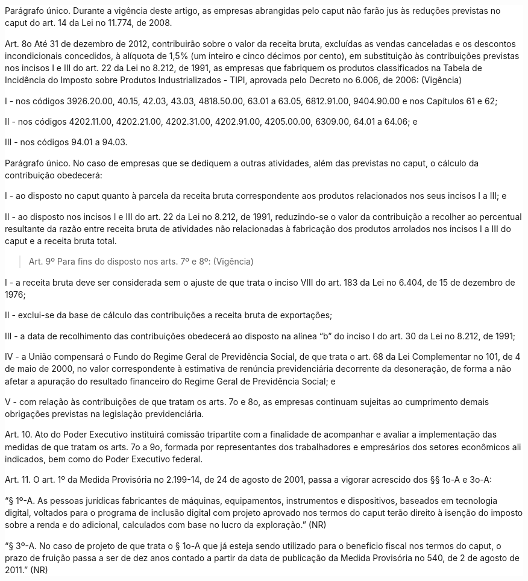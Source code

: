 Parágrafo único.  Durante a vigência deste artigo, as empresas abrangidas pelo caput não farão jus às reduções previstas no  caput do art. 14 da Lei no 11.774, de 2008.

Art. 8o  Até 31 de dezembro de 2012, contribuirão sobre o valor da receita bruta, excluídas as vendas canceladas e os descontos incondicionais concedidos, à alíquota de 1,5% (um inteiro e cinco décimos por cento), em substituição às contribuições previstas nos incisos I e III do art. 22 da Lei no 8.212, de 1991, as empresas que fabriquem os produtos classificados na Tabela de Incidência do Imposto sobre Produtos Industrializados - TIPI, aprovada pelo Decreto no 6.006, de 2006: (Vigência)

I - nos códigos 3926.20.00, 40.15, 42.03, 43.03, 4818.50.00, 63.01 a 63.05, 6812.91.00, 9404.90.00 e nos Capítulos 61 e 62;

II - nos códigos 4202.11.00, 4202.21.00, 4202.31.00, 4202.91.00, 4205.00.00, 6309.00, 64.01 a 64.06; e

III - nos códigos 94.01 a 94.03.

Parágrafo único.  No caso de empresas que se dediquem a outras atividades, além das previstas no caput, o cálculo da contribuição obedecerá:

I - ao disposto no caput quanto à parcela da receita bruta correspondente aos produtos relacionados nos seus incisos I a III; e

II - ao disposto nos  incisos I e III do art. 22 da Lei no 8.212, de 1991, reduzindo-se o valor da contribuição a recolher ao percentual resultante da razão entre receita bruta de atividades não relacionadas à fabricação dos produtos arrolados nos incisos I a III do caput e a receita bruta total.

> Art. 9º  Para fins do disposto nos arts. 7º e 8º:  (Vigência)

I - a receita bruta deve ser considerada sem o ajuste de que trata o inciso VIII do art. 183 da Lei no 6.404, de 15 de dezembro de 1976;

II - exclui-se da base de cálculo das contribuições a receita bruta de exportações;

III - a data de recolhimento das contribuições obedecerá ao disposto na alínea “b” do inciso I do art. 30 da Lei no 8.212, de 1991;

IV - a União compensará o Fundo do Regime Geral de Previdência Social, de que trata o art. 68 da Lei Complementar no 101, de 4 de maio de 2000, no valor correspondente à estimativa de renúncia previdenciária decorrente da desoneração, de forma a não afetar a apuração do resultado financeiro do Regime Geral de Previdência Social; e

V - com relação às contribuições de que tratam os arts. 7o e 8o, as empresas continuam sujeitas ao cumprimento demais obrigações previstas na legislação previdenciária.

Art. 10.  Ato do Poder Executivo instituirá comissão tripartite com a finalidade de acompanhar e avaliar a implementação das medidas de que tratam os arts. 7o a 9o, formada por representantes dos trabalhadores e empresários dos setores econômicos ali indicados, bem como do Poder Executivo federal.

Art. 11.  O art. 1º da Medida Provisória no 2.199-14, de 24 de agosto de 2001, passa a vigorar acrescido dos §§ 1o-A e 3o-A:



“§ 1º-A.  As pessoas jurídicas fabricantes de máquinas, equipamentos, instrumentos e dispositivos, baseados em tecnologia digital, voltados para o programa de inclusão digital com projeto aprovado nos termos do caput terão direito à isenção do imposto sobre a renda e do adicional, calculados com base no lucro da exploração.” (NR)

“§ 3º-A.  No caso de projeto de que trata o § 1o-A que já esteja sendo utilizado para o beneficio fiscal nos termos do caput, o prazo de fruição passa a ser de dez anos contado a partir da data de publicação da Medida Provisória no 540, de 2 de agosto de 2011.” (NR)
